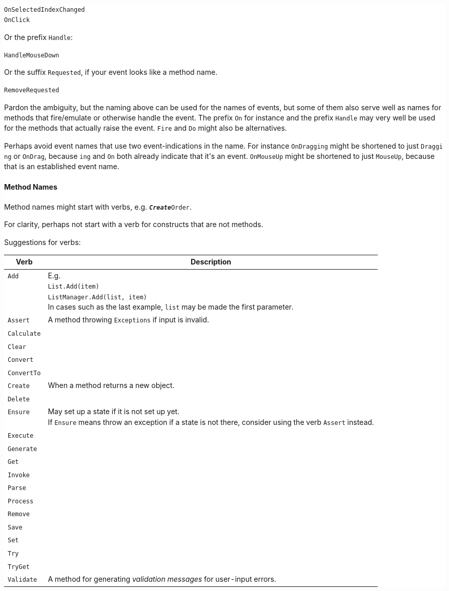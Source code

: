     OnSelectedIndexChanged
    OnClick

Or the prefix `Handle`:

    HandleMouseDown

Or the suffix `Requested`, if your event looks like a method name.

    RemoveRequested

Pardon the ambiguity, but the naming above can be used for the names of events, but some of them also serve well as names for methods that fire/emulate or otherwise handle the event. The prefix `On` for instance and the prefix `Handle` may very well be used for the methods that actually raise the event. `Fire` and `Do` might also be alternatives.

Perhaps avoid event names that use two event-indications in the name. For instance `OnDragging` might be shortened to just `Dragging` or `OnDrag`, because `ing` and `On` both already indicate that it's an event. `OnMouseUp` might be shortened to just `MouseUp`, because that is an established event name.

#### Method Names

Method names might start with verbs, e.g. ***`Create`***`Order`. 

For clarity, perhaps not start with a verb for constructs that are not methods.

Suggestions for verbs:

| Verb        | Description |
|-------------|-------------|
| `Add`       | E.g.<br>`List.Add(item)`<br>`ListManager.Add(list, item)`<br>In cases such as the last example, `list` may be made the first parameter.
| `Assert`    | A method throwing `Exceptions` if input is invalid.
| `Calculate` |
| `Clear`     |
| `Convert`   |
| `ConvertTo` |
| `Create`    | When a method returns a new object.
| `Delete`    |
| `Ensure`    | May set up a state if it is not set up yet.<br>If `Ensure` means throw an exception if a state is not there, consider using the verb `Assert` instead.
| `Execute`   |
| `Generate`  |
| `Get`       |
| `Invoke`    |
| `Parse`     |
| `Process`   |
| `Remove`    |
| `Save`      |
| `Set`       |
| `Try`       |
| `TryGet`    |
| `Validate`  | A method for generating *validation messages* for user-input errors.
